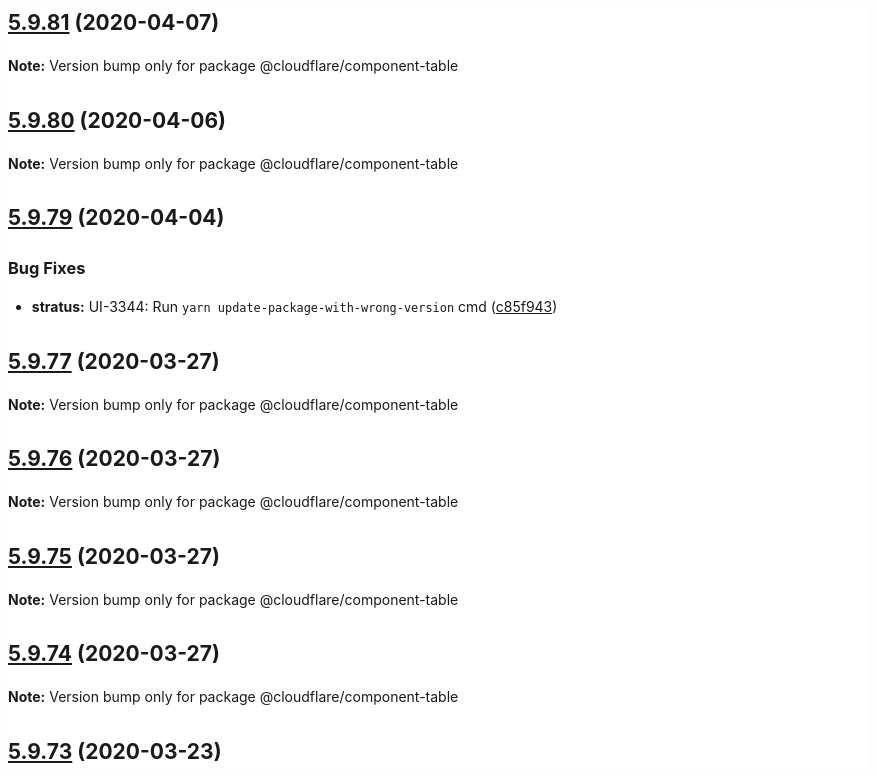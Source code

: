 ## [5.9.81](http://stash.cfops.it:7999/fe/stratus/compare/@cloudflare/component-table@5.9.80...@cloudflare/component-table@5.9.81) (2020-04-07)

**Note:** Version bump only for package @cloudflare/component-table

## [5.9.80](http://stash.cfops.it:7999/fe/stratus/compare/@cloudflare/component-table@5.9.79...@cloudflare/component-table@5.9.80) (2020-04-06)

**Note:** Version bump only for package @cloudflare/component-table

## [5.9.79](http://stash.cfops.it:7999/fe/stratus/compare/@cloudflare/component-table@5.9.77...@cloudflare/component-table@5.9.79) (2020-04-04)

### Bug Fixes

- **stratus:** UI-3344: Run `yarn update-package-with-wrong-version` cmd ([c85f943](http://stash.cfops.it:7999/fe/stratus/commits/c85f943))

## [5.9.77](http://stash.cfops.it:7999/fe/stratus/compare/@cloudflare/component-table@5.9.76...@cloudflare/component-table@5.9.77) (2020-03-27)

**Note:** Version bump only for package @cloudflare/component-table

## [5.9.76](http://stash.cfops.it:7999/fe/stratus/compare/@cloudflare/component-table@5.9.75...@cloudflare/component-table@5.9.76) (2020-03-27)

**Note:** Version bump only for package @cloudflare/component-table

## [5.9.75](http://stash.cfops.it:7999/fe/stratus/compare/@cloudflare/component-table@5.9.74...@cloudflare/component-table@5.9.75) (2020-03-27)

**Note:** Version bump only for package @cloudflare/component-table

## [5.9.74](http://stash.cfops.it:7999/fe/stratus/compare/@cloudflare/component-table@5.9.73...@cloudflare/component-table@5.9.74) (2020-03-27)

**Note:** Version bump only for package @cloudflare/component-table

## [5.9.73](http://stash.cfops.it:7999/fe/stratus/compare/@cloudflare/component-table@5.9.72...@cloudflare/component-table@5.9.73) (2020-03-23)
